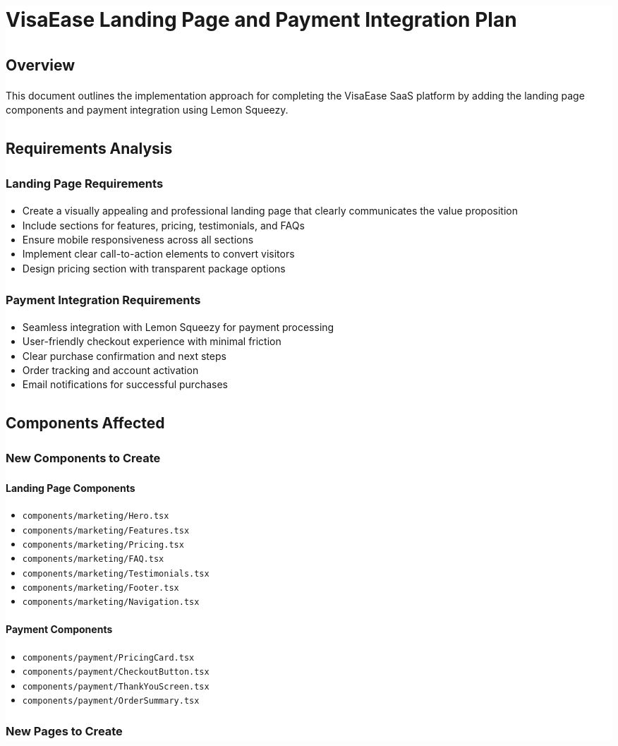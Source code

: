 # VisaEase Landing Page and Payment Integration Plan

## Overview

This document outlines the implementation approach for completing the VisaEase SaaS platform by adding the landing page components and payment integration using Lemon Squeezy.

## Requirements Analysis

### Landing Page Requirements

- Create a visually appealing and professional landing page that clearly communicates the value proposition
- Include sections for features, pricing, testimonials, and FAQs
- Ensure mobile responsiveness across all sections
- Implement clear call-to-action elements to convert visitors
- Design pricing section with transparent package options

### Payment Integration Requirements

- Seamless integration with Lemon Squeezy for payment processing
- User-friendly checkout experience with minimal friction
- Clear purchase confirmation and next steps
- Order tracking and account activation
- Email notifications for successful purchases

## Components Affected

### New Components to Create

#### Landing Page Components

- `components/marketing/Hero.tsx`
- `components/marketing/Features.tsx`
- `components/marketing/Pricing.tsx`
- `components/marketing/FAQ.tsx`
- `components/marketing/Testimonials.tsx`
- `components/marketing/Footer.tsx`
- `components/marketing/Navigation.tsx`

#### Payment Components

- `components/payment/PricingCard.tsx`
- `components/payment/CheckoutButton.tsx`
- `components/payment/ThankYouScreen.tsx`
- `components/payment/OrderSummary.tsx`

### New Pages to Create
